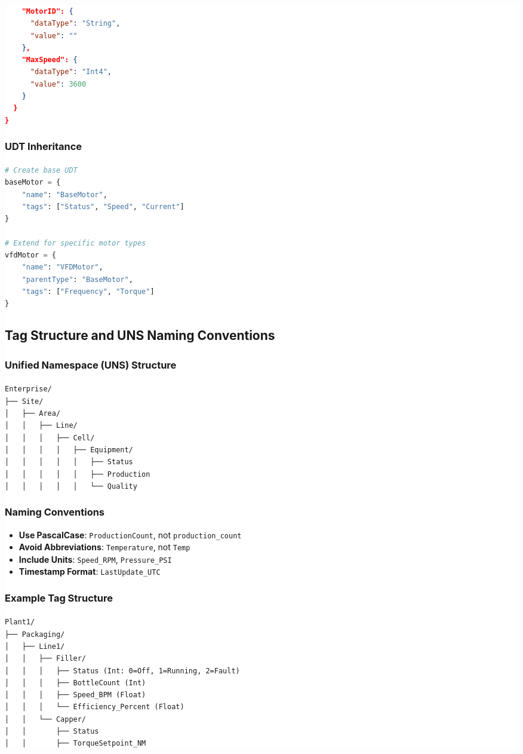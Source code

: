 ```json
    "MotorID": {
      "dataType": "String",
      "value": ""
    },
    "MaxSpeed": {
      "dataType": "Int4",
      "value": 3600
    }
  }
}
```

### UDT Inheritance
```python
# Create base UDT
baseMotor = {
    "name": "BaseMotor",
    "tags": ["Status", "Speed", "Current"]
}

# Extend for specific motor types
vfdMotor = {
    "name": "VFDMotor",
    "parentType": "BaseMotor",
    "tags": ["Frequency", "Torque"]
}
```

## Tag Structure and UNS Naming Conventions

### Unified Namespace (UNS) Structure
```
Enterprise/
├── Site/
│   ├── Area/
│   │   ├── Line/
│   │   │   ├── Cell/
│   │   │   │   ├── Equipment/
│   │   │   │   │   ├── Status
│   │   │   │   │   ├── Production
│   │   │   │   │   └── Quality
```

### Naming Conventions
- **Use PascalCase**: `ProductionCount`, not `production_count`
- **Avoid Abbreviations**: `Temperature`, not `Temp`
- **Include Units**: `Speed_RPM`, `Pressure_PSI`
- **Timestamp Format**: `LastUpdate_UTC`

### Example Tag Structure
```
Plant1/
├── Packaging/
│   ├── Line1/
│   │   ├── Filler/
│   │   │   ├── Status (Int: 0=Off, 1=Running, 2=Fault)
│   │   │   ├── BottleCount (Int)
│   │   │   ├── Speed_BPM (Float)
│   │   │   └── Efficiency_Percent (Float)
│   │   └── Capper/
│   │       ├── Status
│   │       ├── TorqueSetpoint_NM
```